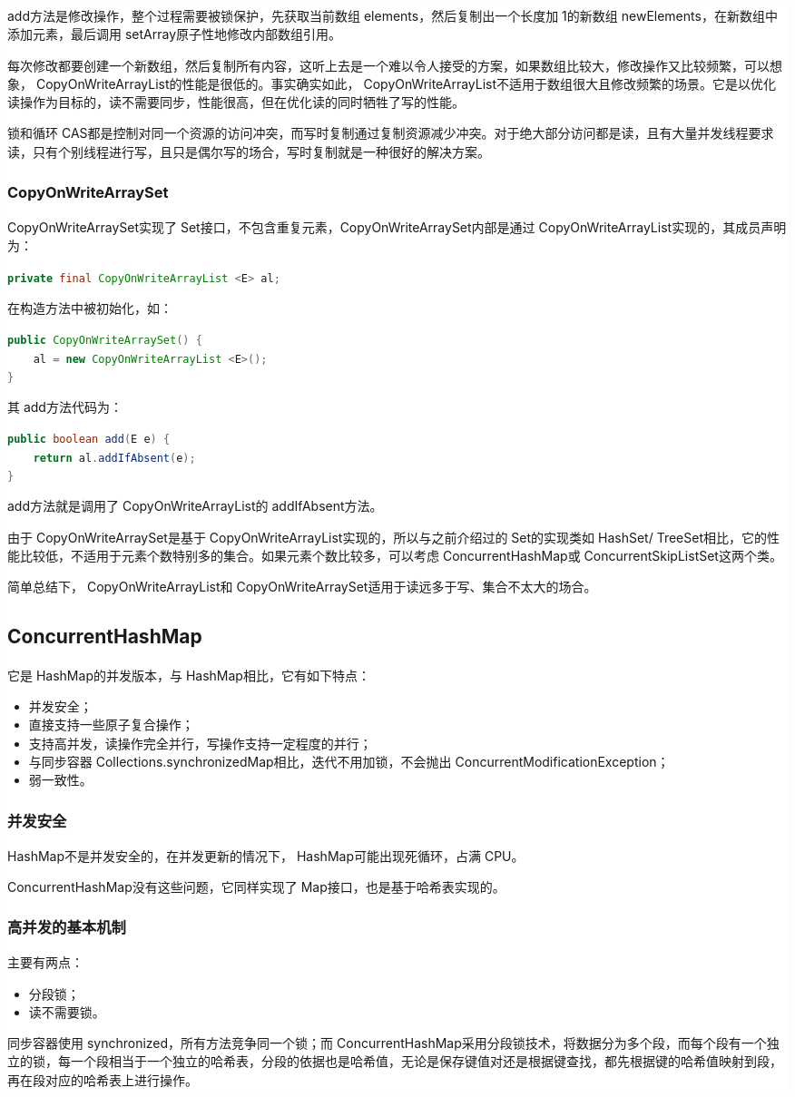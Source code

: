add方法是修改操作，整个过程需要被锁保护，先获取当前数组 elements，然后复制出一个长度加 1的新数组 newElements，在新数组中添加元素，最后调用 setArray原子性地修改内部数组引用。

每次修改都要创建一个新数组，然后复制所有内容，这听上去是一个难以令人接受的方案，如果数组比较大，修改操作又比较频繁，可以想象， CopyOnWriteArrayList的性能是很低的。事实确实如此， CopyOnWriteArrayList不适用于数组很大且修改频繁的场景。它是以优化读操作为目标的，读不需要同步，性能很高，但在优化读的同时牺牲了写的性能。

锁和循环 CAS都是控制对同一个资源的访问冲突，而写时复制通过复制资源减少冲突。对于绝大部分访问都是读，且有大量并发线程要求读，只有个别线程进行写，且只是偶尔写的场合，写时复制就是一种很好的解决方案。

### CopyOnWriteArraySet
CopyOnWriteArraySet实现了 Set接口，不包含重复元素，CopyOnWriteArraySet内部是通过 CopyOnWriteArrayList实现的，其成员声明为： 
``` Java
private final CopyOnWriteArrayList <E> al;
```

在构造方法中被初始化，如： 
``` Java
public CopyOnWriteArraySet() { 
	al = new CopyOnWriteArrayList <E>();
}
```

其 add方法代码为： 
``` Java
public boolean add(E e) { 
	return al.addIfAbsent(e); 
}
```

add方法就是调用了 CopyOnWriteArrayList的 addIfAbsent方法。

由于 CopyOnWriteArraySet是基于 CopyOnWriteArrayList实现的，所以与之前介绍过的 Set的实现类如 HashSet/ TreeSet相比，它的性能比较低，不适用于元素个数特别多的集合。如果元素个数比较多，可以考虑 ConcurrentHashMap或 ConcurrentSkipListSet这两个类。

简单总结下， CopyOnWriteArrayList和 CopyOnWriteArraySet适用于读远多于写、集合不太大的场合。

## ConcurrentHashMap
它是 HashMap的并发版本，与 HashMap相比，它有如下特点：
* 并发安全；
* 直接支持一些原子复合操作；
* 支持高并发，读操作完全并行，写操作支持一定程度的并行；
* 与同步容器 Collections.synchronizedMap相比，迭代不用加锁，不会抛出 ConcurrentModificationException；
* 弱一致性。

### 并发安全
HashMap不是并发安全的，在并发更新的情况下， HashMap可能出现死循环，占满 CPU。

ConcurrentHashMap没有这些问题，它同样实现了 Map接口，也是基于哈希表实现的。

### 高并发的基本机制
主要有两点：
* 分段锁；
* 读不需要锁。

同步容器使用 synchronized，所有方法竞争同一个锁；而 ConcurrentHashMap采用分段锁技术，将数据分为多个段，而每个段有一个独立的锁，每一个段相当于一个独立的哈希表，分段的依据也是哈希值，无论是保存键值对还是根据键查找，都先根据键的哈希值映射到段，再在段对应的哈希表上进行操作。
